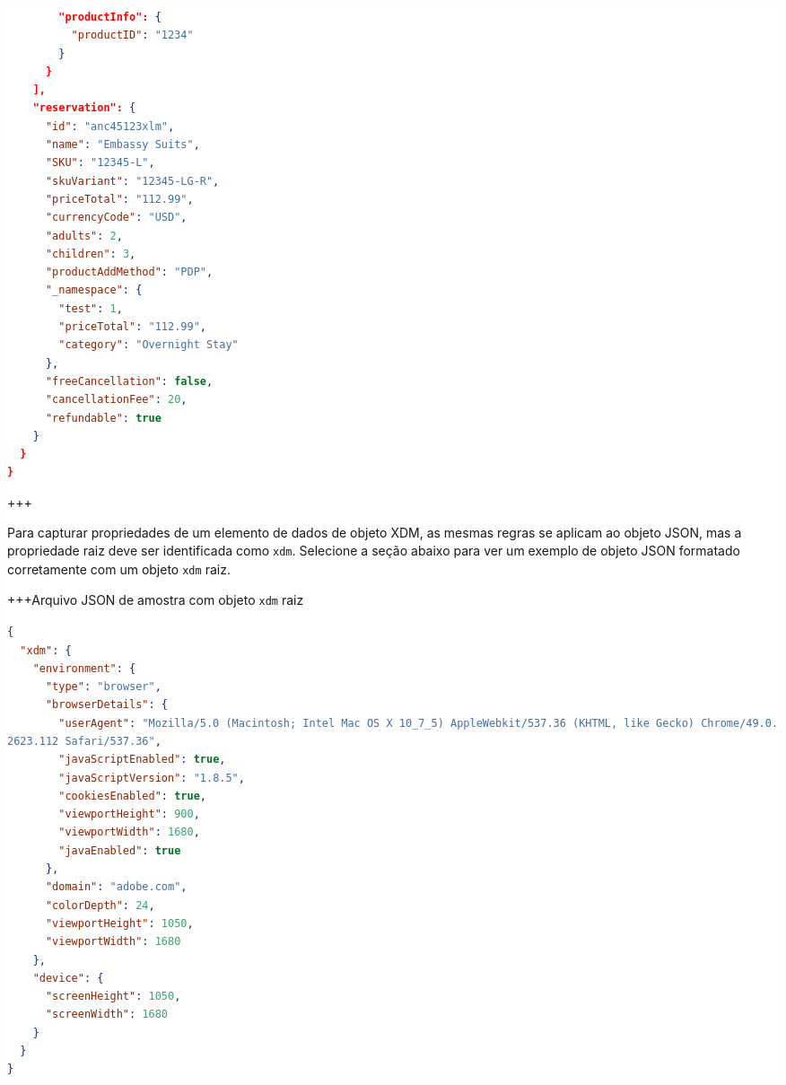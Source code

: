 ```json
        "productInfo": {
          "productID": "1234"
        }
      }
    ],
    "reservation": {
      "id": "anc45123xlm",
      "name": "Embassy Suits",
      "SKU": "12345-L",
      "skuVariant": "12345-LG-R",
      "priceTotal": "112.99",
      "currencyCode": "USD",
      "adults": 2,
      "children": 3,
      "productAddMethod": "PDP",
      "_namespace": {
        "test": 1,
        "priceTotal": "112.99",
        "category": "Overnight Stay"
      },
      "freeCancellation": false,
      "cancellationFee": 20,
      "refundable": true
    }
  }
}
```

+++

Para capturar propriedades de um elemento de dados de objeto XDM, as mesmas regras se aplicam ao objeto JSON, mas a propriedade raiz deve ser identificada como `xdm`. Selecione a seção abaixo para ver um exemplo de objeto JSON formatado corretamente com um objeto `xdm` raiz.

+++Arquivo JSON de amostra com objeto `xdm` raiz

```json
{
  "xdm": {
    "environment": {
      "type": "browser",
      "browserDetails": {
        "userAgent": "Mozilla/5.0 (Macintosh; Intel Mac OS X 10_7_5) AppleWebkit/537.36 (KHTML, like Gecko) Chrome/49.0.2623.112 Safari/537.36",
        "javaScriptEnabled": true,
        "javaScriptVersion": "1.8.5",
        "cookiesEnabled": true,
        "viewportHeight": 900,
        "viewportWidth": 1680,
        "javaEnabled": true
      },
      "domain": "adobe.com",
      "colorDepth": 24,
      "viewportHeight": 1050,
      "viewportWidth": 1680
    },
    "device": {
      "screenHeight": 1050,
      "screenWidth": 1680
    }
  }
}
```
